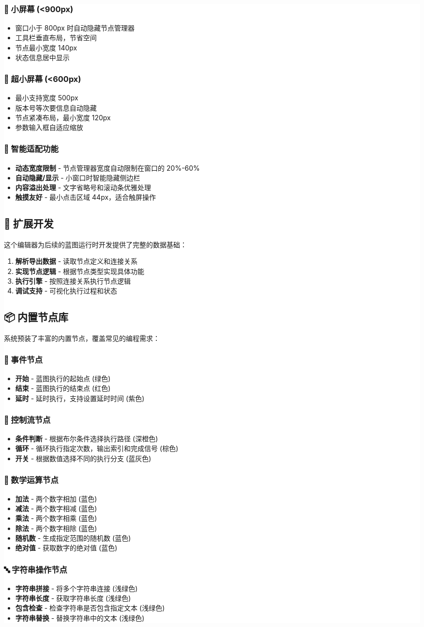 ### 📱 小屏幕 (<900px)
- 窗口小于 800px 时自动隐藏节点管理器
- 工具栏垂直布局，节省空间
- 节点最小宽度 140px
- 状态信息居中显示

### 🤏 超小屏幕 (<600px)
- 最小支持宽度 500px
- 版本号等次要信息自动隐藏
- 节点紧凑布局，最小宽度 120px
- 参数输入框自适应缩放

### 🔧 智能适配功能
- **动态宽度限制** - 节点管理器宽度自动限制在窗口的 20%-60%
- **自动隐藏/显示** - 小窗口时智能隐藏侧边栏
- **内容溢出处理** - 文字省略号和滚动条优雅处理
- **触摸友好** - 最小点击区域 44px，适合触屏操作

## 🚀 扩展开发

这个编辑器为后续的蓝图运行时开发提供了完整的数据基础：

1. **解析导出数据** - 读取节点定义和连接关系
2. **实现节点逻辑** - 根据节点类型实现具体功能
3. **执行引擎** - 按照连接关系执行节点逻辑
4. **调试支持** - 可视化执行过程和状态

## 📦 内置节点库

系统预装了丰富的内置节点，覆盖常见的编程需求：

### 🎯 事件节点
- **开始** - 蓝图执行的起始点 (绿色)
- **结束** - 蓝图执行的结束点 (红色)  
- **延时** - 延时执行，支持设置延时时间 (紫色)

### 🔀 控制流节点
- **条件判断** - 根据布尔条件选择执行路径 (深橙色)
- **循环** - 循环执行指定次数，输出索引和完成信号 (棕色)
- **开关** - 根据数值选择不同的执行分支 (蓝灰色)

### 🧮 数学运算节点
- **加法** - 两个数字相加 (蓝色)
- **减法** - 两个数字相减 (蓝色)
- **乘法** - 两个数字相乘 (蓝色)
- **除法** - 两个数字相除 (蓝色)
- **随机数** - 生成指定范围的随机数 (蓝色)
- **绝对值** - 获取数字的绝对值 (蓝色)

### 🔤 字符串操作节点
- **字符串拼接** - 将多个字符串连接 (浅绿色)
- **字符串长度** - 获取字符串长度 (浅绿色)
- **包含检查** - 检查字符串是否包含指定文本 (浅绿色)
- **字符串替换** - 替换字符串中的文本 (浅绿色)
